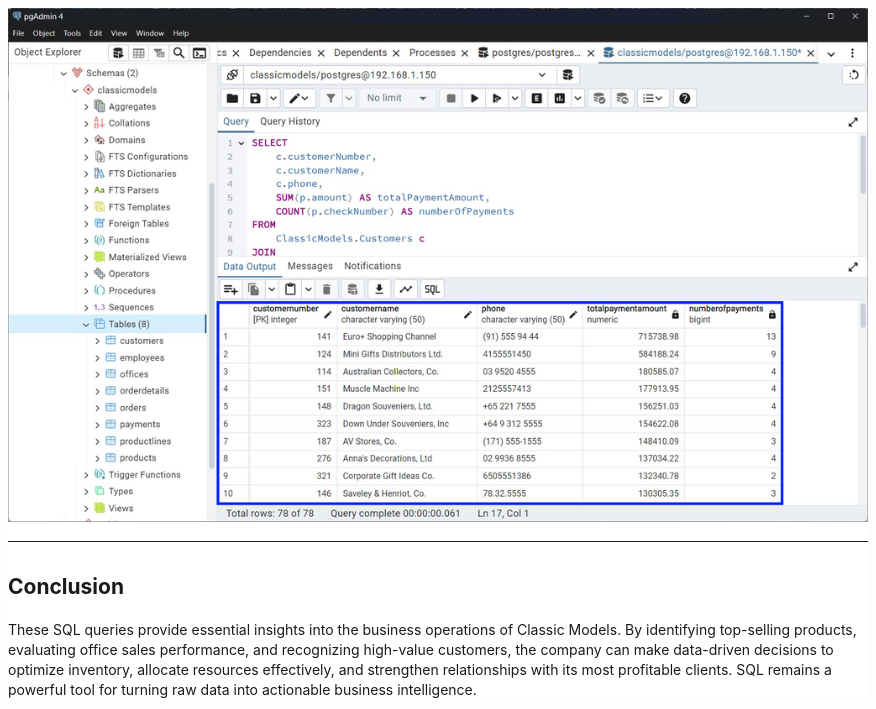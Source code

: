 <img src="img/snap_problem3.jpg" width="1000" />

---

## Conclusion
These SQL queries provide essential insights into the business operations of Classic Models. By identifying top-selling products, evaluating office sales performance, and recognizing high-value customers, the company can make data-driven decisions to optimize inventory, allocate resources effectively, and strengthen relationships with its most profitable clients. SQL remains a powerful tool for turning raw data into actionable business intelligence.

